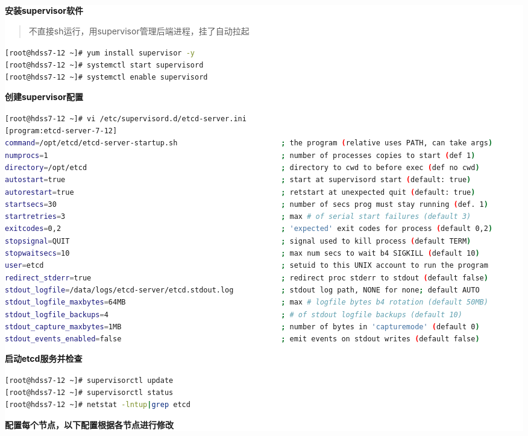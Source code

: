 **安装supervisor软件**

> 不直接sh运行，用supervisor管理后端进程，挂了自动拉起

```bash
[root@hdss7-12 ~]# yum install supervisor -y
[root@hdss7-12 ~]# systemctl start supervisord
[root@hdss7-12 ~]# systemctl enable supervisord
```

**创建supervisor配置**

```bash
[root@hdss7-12 ~]# vi /etc/supervisord.d/etcd-server.ini
[program:etcd-server-7-12]
command=/opt/etcd/etcd-server-startup.sh                        ; the program (relative uses PATH, can take args)
numprocs=1                                                      ; number of processes copies to start (def 1)
directory=/opt/etcd                                             ; directory to cwd to before exec (def no cwd)
autostart=true                                                  ; start at supervisord start (default: true)
autorestart=true                                                ; retstart at unexpected quit (default: true)
startsecs=30                                                    ; number of secs prog must stay running (def. 1)
startretries=3                                                  ; max # of serial start failures (default 3)
exitcodes=0,2                                                   ; 'expected' exit codes for process (default 0,2)
stopsignal=QUIT                                                 ; signal used to kill process (default TERM)
stopwaitsecs=10                                                 ; max num secs to wait b4 SIGKILL (default 10)
user=etcd                                                       ; setuid to this UNIX account to run the program
redirect_stderr=true                                            ; redirect proc stderr to stdout (default false)
stdout_logfile=/data/logs/etcd-server/etcd.stdout.log           ; stdout log path, NONE for none; default AUTO
stdout_logfile_maxbytes=64MB                                    ; max # logfile bytes b4 rotation (default 50MB)
stdout_logfile_backups=4                                        ; # of stdout logfile backups (default 10)
stdout_capture_maxbytes=1MB                                     ; number of bytes in 'capturemode' (default 0)
stdout_events_enabled=false                                     ; emit events on stdout writes (default false)
```

**启动etcd服务并检查**

```bash
[root@hdss7-12 ~]# supervisorctl update
[root@hdss7-12 ~]# supervisorctl status
[root@hdss7-12 ~]# netstat -lntup|grep etcd
```
**配置每个节点，以下配置根据各节点进行修改**
